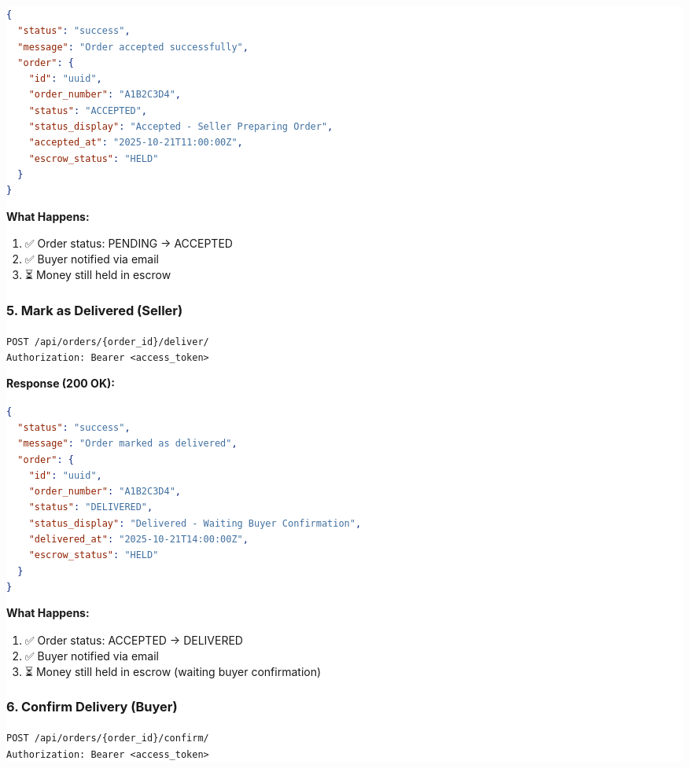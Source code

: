 ```json
{
  "status": "success",
  "message": "Order accepted successfully",
  "order": {
    "id": "uuid",
    "order_number": "A1B2C3D4",
    "status": "ACCEPTED",
    "status_display": "Accepted - Seller Preparing Order",
    "accepted_at": "2025-10-21T11:00:00Z",
    "escrow_status": "HELD"
  }
}
```

**What Happens:**

1. ✅ Order status: PENDING → ACCEPTED
2. ✅ Buyer notified via email
3. ⏳ Money still held in escrow

### 5. Mark as Delivered (Seller)

```http
POST /api/orders/{order_id}/deliver/
Authorization: Bearer <access_token>
```

**Response (200 OK):**

```json
{
  "status": "success",
  "message": "Order marked as delivered",
  "order": {
    "id": "uuid",
    "order_number": "A1B2C3D4",
    "status": "DELIVERED",
    "status_display": "Delivered - Waiting Buyer Confirmation",
    "delivered_at": "2025-10-21T14:00:00Z",
    "escrow_status": "HELD"
  }
}
```

**What Happens:**

1. ✅ Order status: ACCEPTED → DELIVERED
2. ✅ Buyer notified via email
3. ⏳ Money still held in escrow (waiting buyer confirmation)

### 6. Confirm Delivery (Buyer)

```http
POST /api/orders/{order_id}/confirm/
Authorization: Bearer <access_token>
```
